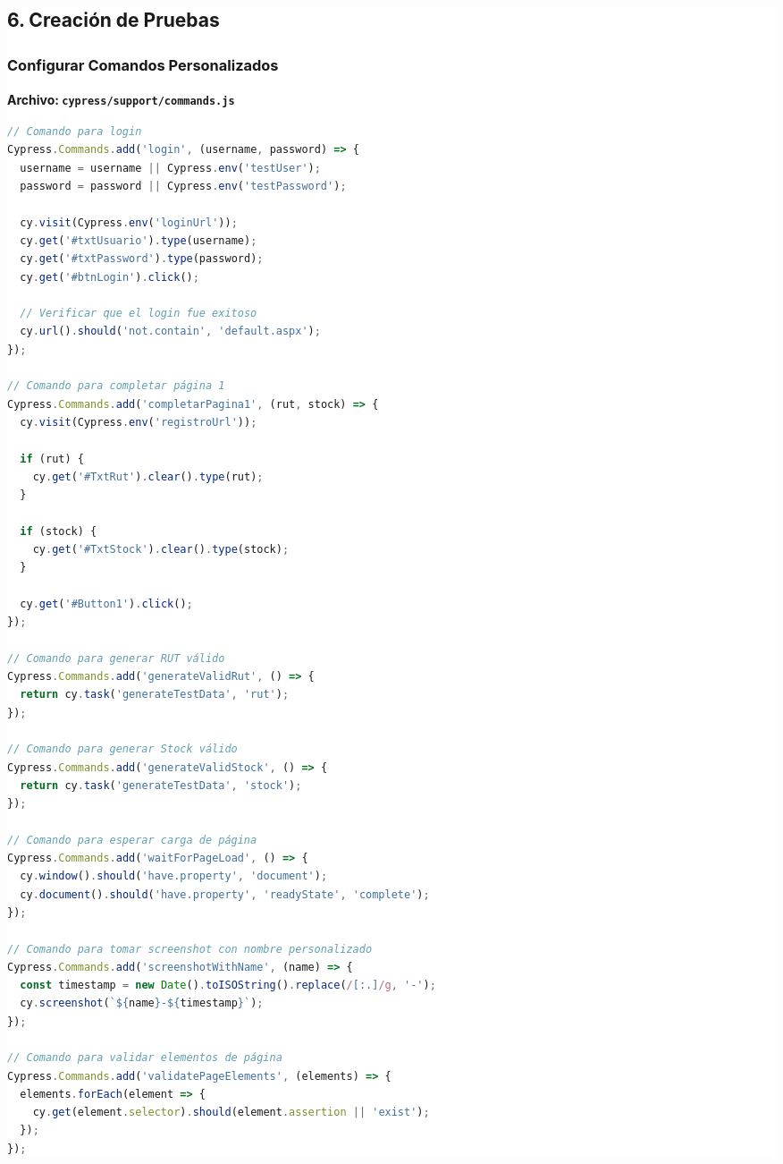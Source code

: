 
## 6. Creación de Pruebas

### Configurar Comandos Personalizados
**Archivo: `cypress/support/commands.js`**
```javascript
// Comando para login
Cypress.Commands.add('login', (username, password) => {
  username = username || Cypress.env('testUser');
  password = password || Cypress.env('testPassword');
  
  cy.visit(Cypress.env('loginUrl'));
  cy.get('#txtUsuario').type(username);
  cy.get('#txtPassword').type(password);
  cy.get('#btnLogin').click();
  
  // Verificar que el login fue exitoso
  cy.url().should('not.contain', 'default.aspx');
});

// Comando para completar página 1
Cypress.Commands.add('completarPagina1', (rut, stock) => {
  cy.visit(Cypress.env('registroUrl'));
  
  if (rut) {
    cy.get('#TxtRut').clear().type(rut);
  }
  
  if (stock) {
    cy.get('#TxtStock').clear().type(stock);
  }
  
  cy.get('#Button1').click();
});

// Comando para generar RUT válido
Cypress.Commands.add('generateValidRut', () => {
  return cy.task('generateTestData', 'rut');
});

// Comando para generar Stock válido
Cypress.Commands.add('generateValidStock', () => {
  return cy.task('generateTestData', 'stock');
});

// Comando para esperar carga de página
Cypress.Commands.add('waitForPageLoad', () => {
  cy.window().should('have.property', 'document');
  cy.document().should('have.property', 'readyState', 'complete');
});

// Comando para tomar screenshot con nombre personalizado
Cypress.Commands.add('screenshotWithName', (name) => {
  const timestamp = new Date().toISOString().replace(/[:.]/g, '-');
  cy.screenshot(`${name}-${timestamp}`);
});

// Comando para validar elementos de página
Cypress.Commands.add('validatePageElements', (elements) => {
  elements.forEach(element => {
    cy.get(element.selector).should(element.assertion || 'exist');
  });
});
```